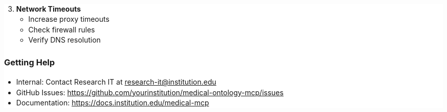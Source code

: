 3. **Network Timeouts**
   - Increase proxy timeouts
   - Check firewall rules
   - Verify DNS resolution

### Getting Help

- Internal: Contact Research IT at research-it@institution.edu
- GitHub Issues: https://github.com/yourinstitution/medical-ontology-mcp/issues
- Documentation: https://docs.institution.edu/medical-mcp